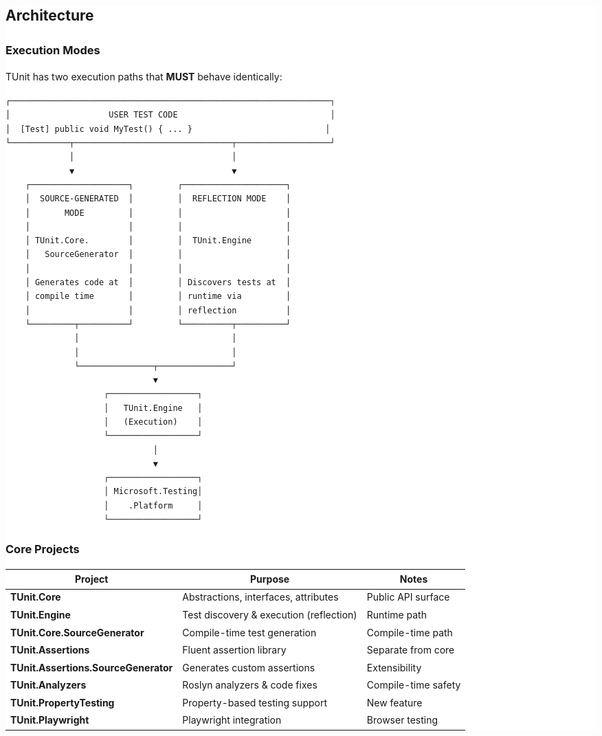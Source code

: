 
## Architecture

### Execution Modes

TUnit has two execution paths that **MUST** behave identically:

```
┌─────────────────────────────────────────────────────────────────┐
│                    USER TEST CODE                               │
│  [Test] public void MyTest() { ... }                           │
└────────────┬────────────────────────────────┬───────────────────┘
             │                                │
             ▼                                ▼
    ┌────────────────────┐         ┌─────────────────────┐
    │  SOURCE-GENERATED  │         │  REFLECTION MODE    │
    │       MODE         │         │                     │
    │                    │         │                     │
    │ TUnit.Core.        │         │  TUnit.Engine       │
    │   SourceGenerator  │         │                     │
    │                    │         │                     │
    │ Generates code at  │         │ Discovers tests at  │
    │ compile time       │         │ runtime via         │
    │                    │         │ reflection          │
    └─────────┬──────────┘         └──────────┬──────────┘
              │                               │
              │                               │
              └───────────────┬───────────────┘
                              ▼
                    ┌──────────────────┐
                    │   TUnit.Engine   │
                    │   (Execution)    │
                    └──────────────────┘
                              │
                              ▼
                    ┌──────────────────┐
                    │ Microsoft.Testing│
                    │    .Platform     │
                    └──────────────────┘
```

### Core Projects

| Project | Purpose | Notes |
|---------|---------|-------|
| **TUnit.Core** | Abstractions, interfaces, attributes | Public API surface |
| **TUnit.Engine** | Test discovery & execution (reflection) | Runtime path |
| **TUnit.Core.SourceGenerator** | Compile-time test generation | Compile-time path |
| **TUnit.Assertions** | Fluent assertion library | Separate from core |
| **TUnit.Assertions.SourceGenerator** | Generates custom assertions | Extensibility |
| **TUnit.Analyzers** | Roslyn analyzers & code fixes | Compile-time safety |
| **TUnit.PropertyTesting** | Property-based testing support | New feature |
| **TUnit.Playwright** | Playwright integration | Browser testing |
